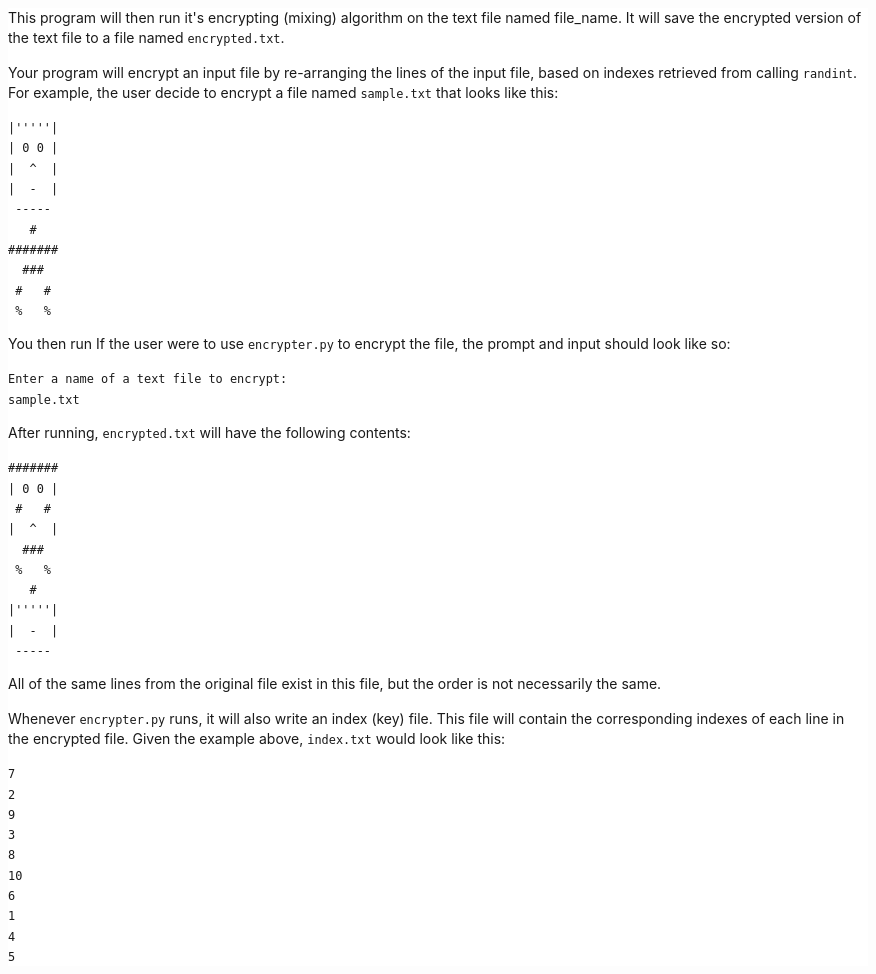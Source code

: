 This program will then run it's encrypting (mixing) algorithm on the text file named file_name.
It will save the encrypted version of the text file to a file named `encrypted.txt`.

Your program will encrypt an input file by re-arranging the lines of the input file, based on indexes retrieved from calling `randint`.
For example, the user decide to encrypt a file named `sample.txt` that looks like this:

```
|'''''|
| 0 0 |
|  ^  |
|  -  |
 ----- 
   # 
#######
  ###
 #   #
 %   %
```

You then run 
If the user were to use `encrypter.py` to encrypt the file, the prompt and input should look like so:

```
Enter a name of a text file to encrypt:
sample.txt
```

After running, `encrypted.txt` will have the following contents:

```
#######
| 0 0 |
 #   #
|  ^  |
  ###
 %   %
   # 
|'''''|
|  -  |
 ----- 
```

All of the same lines from the original file exist in this file, but the order is not necessarily the same.

Whenever `encrypter.py` runs, it will also write an index (key) file.
This file will contain the corresponding indexes of each line in the encrypted file.
Given the example above, `index.txt` would look like this:

```
7
2
9
3
8
10
6
1
4
5
```
